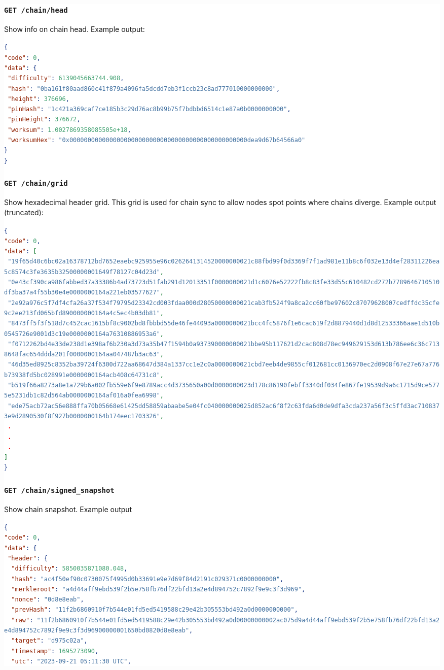 ### `GET /chain/head`
 Show info on chain head. Example output:
 ```json
{
 "code": 0,
 "data": {
  "difficulty": 6139045663744.908,
  "hash": "0ba161f80aad860c41f879a4096fa5dcdd7eb3f1ccb23c8ad777010000000000",
  "height": 376696,
  "pinHash": "1c421a369caf7ce185b3c29d76ac8b99b75f7bdbbd6514c1e87a0b0000000000",
  "pinHeight": 376672,
  "worksum": 1.0027869358085505e+18,
  "worksumHex": "0x0000000000000000000000000000000000000000000000000dea9d67b64566a0"
 }
}
 ```
### `GET /chain/grid`
 Show hexadecimal header grid. This grid is used for chain sync to allow nodes spot points where chains diverge. Example output (truncated):
 ```json
{
 "code": 0,
 "data": [
  "19f65d40c6bc02a16378712bd7652eaebc925955e96c0262641314520000000021c88fbd99f0d3369f7f1ad981e11b8c6f032e13d4ef28311226ea5c8574c3fe3635b32500000001649f78127c04d23d",
  "0e43cf390ca986fabbed37a33386b4ad73723d51fab291d12013351f0000000021d1c6076e52222fb8c83fe33d55c610482cd272b7789646710510df3ba37a4f55b30e4e0000000164a221eb03577627",
  "2e92a976c5f7df4cfa26a37f534f79795d23342cd003fdaa000d28050000000021cab3fb524f9a8ca2cc60fbe97602c87079628007cedffdc35cfe9c2ee213fd065bfd890000000164a4c5ec4b03db81",
  "8473ff5f3f518d7c452cac1615bf8c9002bd8fbbbd55de46fe44093a0000000021bcc4fc5876f1e6cac619f2d8879440d1d8d12533366aae1d510b0545726e9001d3c19e0000000164a76310886953a6",
  "f0712262bd4e33de238d1e398af6b230a3d73a35b47f1594b0a937390000000021bbe95b117621d2cac808d78ec949629153d613b786ee6c36c7138648fac654ddda201f0000000164aa047487b3ac63",
  "46d35ed8925c8352ba39724f6300d722aa68647d384a1337cc1e2c0a0000000021cbd7eeb4de9855cf012681cc0136970ec2d0908f67e27e67a776b73938fd5bc028991e0000000164acb408c64731c8",
  "b519f66a8273a8e1a729b6a002fb559e6f9e8789acc4d3735650a00d0000000023d178c86190febff3340df034fe867fe19539d9a6c1715d9ce5775e5231db1c82d564ab0000000164af016a0fea6998",
  "ede75acb72ac56e888ffa70b05668e61425dd58859abaabe5e04fc040000000025d852ac6f8f2c63fda6d0de9dfa3cda237a56f3c5ffd3ac7108373e9d2890530f8f927b0000000164b174eec1703326",
  .
  .
  .
 ]
} 
 ```
 
### `GET /chain/signed_snapshot`
 Show chain snapshot. Example output
 ```json
{
 "code": 0,
 "data": {
  "header": {
   "difficulty": 5850035871080.048,
   "hash": "ac4f50ef90c0730075f4995d0b33691e9e7d69f84d2191c029371c0000000000",
   "merkleroot": "a4d44aff9ebd539f2b5e758fb76df22bfd13a2e4d894752c7892f9e9c3f3d969",
   "nonce": "0d8e8eab",
   "prevHash": "11f2b6860910f7b544e01fd5ed5419588c29e42b305553bd492a0d0000000000",
   "raw": "11f2b6860910f7b544e01fd5ed5419588c29e42b305553bd492a0d00000000002ac075d9a4d44aff9ebd539f2b5e758fb76df22bfd13a2e4d894752c7892f9e9c3f3d96900000001650bd0820d8e8eab",
   "target": "d975c02a",
   "timestamp": 1695273090,
   "utc": "2023-09-21 05:11:30 UTC",
 ```